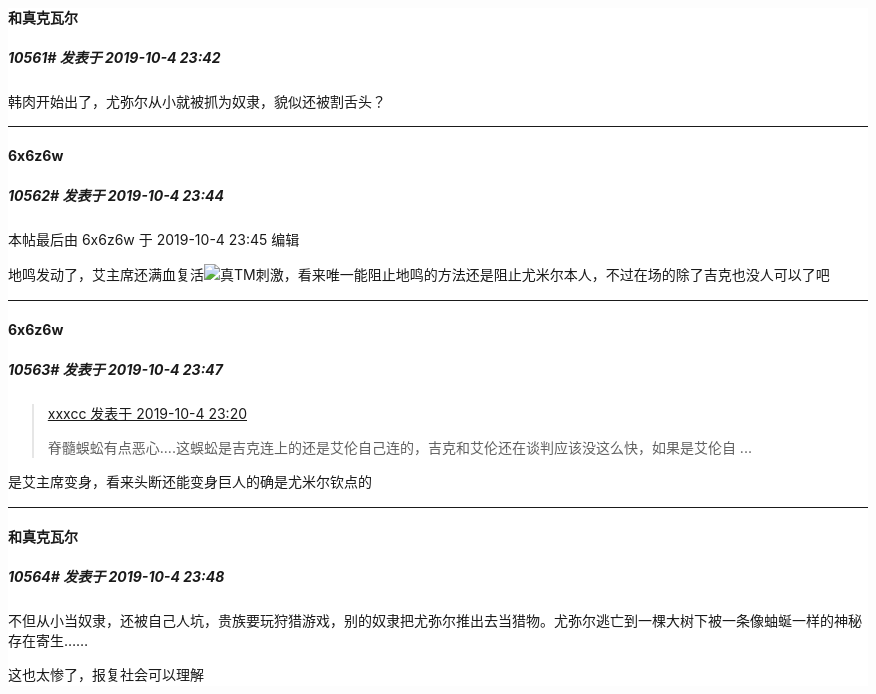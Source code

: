 ####  和真克瓦尔  
##### 10561#       发表于 2019-10-4 23:42




韩肉开始出了，尤弥尔从小就被抓为奴隶，貌似还被割舌头？







*****

####  6x6z6w  
##### 10562#       发表于 2019-10-4 23:44



 本帖最后由 6x6z6w 于 2019-10-4 23:45 编辑 

地鸣发动了，艾主席还满血复活<img src="https://static.saraba1st.com/image/smiley/face2017/177.png" referrerpolicy="no-referrer">真TM刺激，看来唯一能阻止地鸣的方法还是阻止尤米尔本人，不过在场的除了吉克也没人可以了吧







*****

####  6x6z6w  
##### 10563#       发表于 2019-10-4 23:47



<blockquote><a href="httphttps://bbs.saraba1st.com/2b/forum.php?mod=redirect&amp;goto=findpost&amp;pid=45138047&amp;ptid=915143" target="_blank">xxxcc 发表于 2019-10-4 23:20</a>

脊髓蜈蚣有点恶心....这蜈蚣是吉克连上的还是艾伦自己连的，吉克和艾伦还在谈判应该没这么快，如果是艾伦自 ...</blockquote>
是艾主席变身，看来头断还能变身巨人的确是尤米尔钦点的







*****

####  和真克瓦尔  
##### 10564#       发表于 2019-10-4 23:48




不但从小当奴隶，还被自己人坑，贵族要玩狩猎游戏，别的奴隶把尤弥尔推出去当猎物。尤弥尔逃亡到一棵大树下被一条像蚰蜒一样的神秘存在寄生……


这也太惨了，报复社会可以理解






